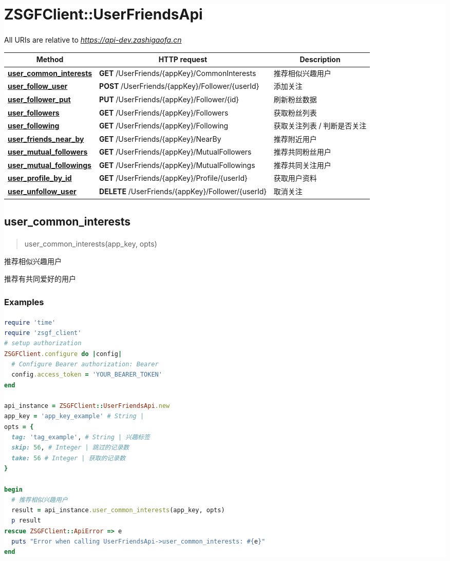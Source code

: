 # ZSGFClient::UserFriendsApi

All URIs are relative to *https://api-dev.zashigaofa.cn*

| Method | HTTP request | Description |
| ------ | ------------ | ----------- |
| [**user_common_interests**](UserFriendsApi.md#user_common_interests) | **GET** /UserFriends/{appKey}/CommonInterests | 推荐相似兴趣用户 |
| [**user_follow_user**](UserFriendsApi.md#user_follow_user) | **POST** /UserFriends/{appKey}/Follower/{userId} | 添加关注 |
| [**user_follower_put**](UserFriendsApi.md#user_follower_put) | **PUT** /UserFriends/{appKey}/Follower/{id} | 刷新粉丝数据 |
| [**user_followers**](UserFriendsApi.md#user_followers) | **GET** /UserFriends/{appKey}/Followers | 获取粉丝列表 |
| [**user_following**](UserFriendsApi.md#user_following) | **GET** /UserFriends/{appKey}/Following | 获取关注列表 / 判断是否关注 |
| [**user_friends_near_by**](UserFriendsApi.md#user_friends_near_by) | **GET** /UserFriends/{appKey}/NearBy | 推荐附近用户 |
| [**user_mutual_followers**](UserFriendsApi.md#user_mutual_followers) | **GET** /UserFriends/{appKey}/MutualFollowers | 推荐共同粉丝用户 |
| [**user_mutual_followings**](UserFriendsApi.md#user_mutual_followings) | **GET** /UserFriends/{appKey}/MutualFollowings | 推荐共同关注用户 |
| [**user_profile_by_id**](UserFriendsApi.md#user_profile_by_id) | **GET** /UserFriends/{appKey}/Profile/{userId} | 获取用户资料 |
| [**user_unfollow_user**](UserFriendsApi.md#user_unfollow_user) | **DELETE** /UserFriends/{appKey}/Follower/{userId} | 取消关注 |


## user_common_interests

> <UserCommonInterestsResultApiResponse> user_common_interests(app_key, opts)

推荐相似兴趣用户

推荐有共同爱好的用户

### Examples

```ruby
require 'time'
require 'zsgf_client'
# setup authorization
ZSGFClient.configure do |config|
  # Configure Bearer authorization: Bearer
  config.access_token = 'YOUR_BEARER_TOKEN'
end

api_instance = ZSGFClient::UserFriendsApi.new
app_key = 'app_key_example' # String | 
opts = {
  tag: 'tag_example', # String | 兴趣标签
  skip: 56, # Integer | 跳过的记录数
  take: 56 # Integer | 获取的记录数
}

begin
  # 推荐相似兴趣用户
  result = api_instance.user_common_interests(app_key, opts)
  p result
rescue ZSGFClient::ApiError => e
  puts "Error when calling UserFriendsApi->user_common_interests: #{e}"
end
```
